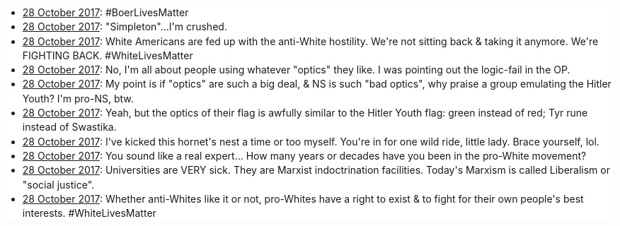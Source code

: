 * [28 October 2017](https://web.archive.org/web/20190813092515/https://twitter.com/Nature_and_Race/status/924293805943263234): #BoerLivesMatter 
* [28 October 2017](https://web.archive.org/web/20190813092534/https://twitter.com/Nature_and_Race/status/924291561126596608): "Simpleton"...I'm crushed. 
* [28 October 2017](https://web.archive.org/web/20190813092534/https://twitter.com/Nature_and_Race/status/924291561126596608): White Americans are fed up with the anti-White hostility. We're not sitting back & taking it anymore. We're FIGHTING BACK.  #WhiteLivesMatter 
* [28 October 2017](https://web.archive.org/web/20190813092559/https://twitter.com/Nature_and_Race/status/924285205019615232): No, I'm all about people using whatever "optics" they like. I was pointing out the logic-fail in the OP. 
* [28 October 2017](https://web.archive.org/web/20190813092559/https://twitter.com/Nature_and_Race/status/924285205019615232): My point is if "optics" are such a big deal, & NS is such "bad optics", why praise a group emulating the Hitler Youth? I'm pro-NS, btw. 
* [28 October 2017](https://web.archive.org/web/20190813092559/https://twitter.com/Nature_and_Race/status/924285205019615232): Yeah, but the optics of their flag is awfully similar to the Hitler Youth flag: green instead of red; Tyr rune instead of Swastika. 
* [28 October 2017](https://web.archive.org/web/20190813092610/https://twitter.com/Nature_and_Race/status/924284558429876227): I've kicked this hornet's nest a time or too myself. You're in for one wild ride, little lady. Brace yourself, lol. 
* [28 October 2017](https://web.archive.org/web/20190813092647/https://twitter.com/Nature_and_Race/status/924275409826516992): You sound like a real expert... How many years or decades have you been in the pro-White movement? 
* [28 October 2017](https://web.archive.org/web/20190813092631/https://twitter.com/Nature_and_Race/status/924281724686815233): Universities are VERY sick. They are Marxist indoctrination facilities. Today's Marxism is called Liberalism or "social justice". 
* [28 October 2017](https://web.archive.org/web/20190813092640/https://twitter.com/Nature_and_Race/status/924281240454418432): Whether anti-Whites like it or not, pro-Whites have a right to exist & to fight for their own people's best interests.  #WhiteLivesMatter 

